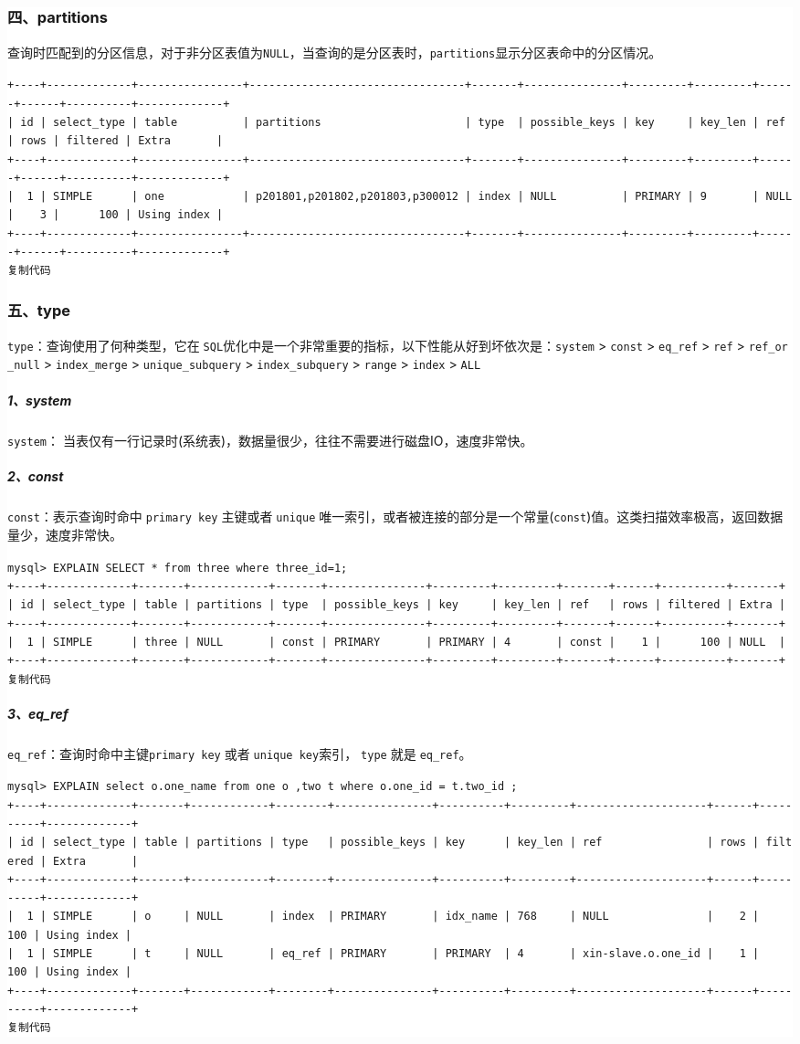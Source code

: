 ### 四、partitions

查询时匹配到的分区信息，对于非分区表值为`NULL`，当查询的是分区表时，`partitions`显示分区表命中的分区情况。

```plain
+----+-------------+----------------+---------------------------------+-------+---------------+---------+---------+------+------+----------+-------------+
| id | select_type | table          | partitions                      | type  | possible_keys | key     | key_len | ref  | rows | filtered | Extra       |
+----+-------------+----------------+---------------------------------+-------+---------------+---------+---------+------+------+----------+-------------+
|  1 | SIMPLE      | one            | p201801,p201802,p201803,p300012 | index | NULL          | PRIMARY | 9       | NULL |    3 |      100 | Using index |
+----+-------------+----------------+---------------------------------+-------+---------------+---------+---------+------+------+----------+-------------+
复制代码
```

### 五、type

`type`：查询使用了何种类型，它在 `SQL`优化中是一个非常重要的指标，以下性能从好到坏依次是：`system` > `const` > `eq_ref` > `ref` > `ref_or_null` > `index_merge` > `unique_subquery` > `index_subquery` > `range` > `index` > `ALL`

##### 1、system

`system`： 当表仅有一行记录时(系统表)，数据量很少，往往不需要进行磁盘IO，速度非常快。

##### 2、const

`const`：表示查询时命中 `primary key` 主键或者 `unique` 唯一索引，或者被连接的部分是一个常量(`const`)值。这类扫描效率极高，返回数据量少，速度非常快。

```
mysql> EXPLAIN SELECT * from three where three_id=1;
+----+-------------+-------+------------+-------+---------------+---------+---------+-------+------+----------+-------+
| id | select_type | table | partitions | type  | possible_keys | key     | key_len | ref   | rows | filtered | Extra |
+----+-------------+-------+------------+-------+---------------+---------+---------+-------+------+----------+-------+
|  1 | SIMPLE      | three | NULL       | const | PRIMARY       | PRIMARY | 4       | const |    1 |      100 | NULL  |
+----+-------------+-------+------------+-------+---------------+---------+---------+-------+------+----------+-------+
复制代码
```

##### 3、eq_ref

`eq_ref`：查询时命中主键`primary key` 或者 `unique key`索引， `type` 就是 `eq_ref`。

```plain
mysql> EXPLAIN select o.one_name from one o ,two t where o.one_id = t.two_id ; 
+----+-------------+-------+------------+--------+---------------+----------+---------+--------------------+------+----------+-------------+
| id | select_type | table | partitions | type   | possible_keys | key      | key_len | ref                | rows | filtered | Extra       |
+----+-------------+-------+------------+--------+---------------+----------+---------+--------------------+------+----------+-------------+
|  1 | SIMPLE      | o     | NULL       | index  | PRIMARY       | idx_name | 768     | NULL               |    2 |      100 | Using index |
|  1 | SIMPLE      | t     | NULL       | eq_ref | PRIMARY       | PRIMARY  | 4       | xin-slave.o.one_id |    1 |      100 | Using index |
+----+-------------+-------+------------+--------+---------------+----------+---------+--------------------+------+----------+-------------+
复制代码
```
